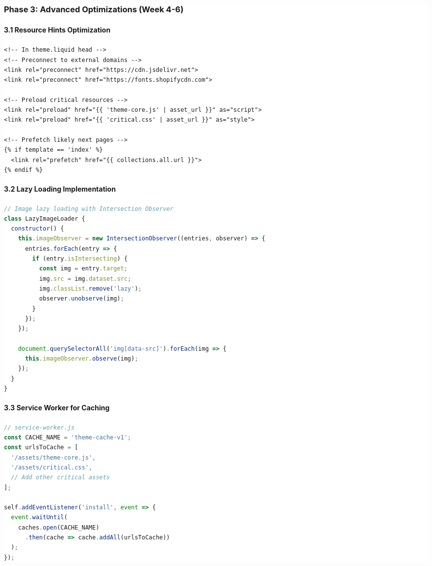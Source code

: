 ### Phase 3: Advanced Optimizations (Week 4-6)

#### 3.1 Resource Hints Optimization
```liquid
<!-- In theme.liquid head -->
<!-- Preconnect to external domains -->
<link rel="preconnect" href="https://cdn.jsdelivr.net">
<link rel="preconnect" href="https://fonts.shopifycdn.com">

<!-- Preload critical resources -->
<link rel="preload" href="{{ 'theme-core.js' | asset_url }}" as="script">
<link rel="preload" href="{{ 'critical.css' | asset_url }}" as="style">

<!-- Prefetch likely next pages -->
{% if template == 'index' %}
  <link rel="prefetch" href="{{ collections.all.url }}">
{% endif %}
```

#### 3.2 Lazy Loading Implementation
```javascript
// Image lazy loading with Intersection Observer
class LazyImageLoader {
  constructor() {
    this.imageObserver = new IntersectionObserver((entries, observer) => {
      entries.forEach(entry => {
        if (entry.isIntersecting) {
          const img = entry.target;
          img.src = img.dataset.src;
          img.classList.remove('lazy');
          observer.unobserve(img);
        }
      });
    });
    
    document.querySelectorAll('img[data-src]').forEach(img => {
      this.imageObserver.observe(img);
    });
  }
}
```

#### 3.3 Service Worker for Caching
```javascript
// service-worker.js
const CACHE_NAME = 'theme-cache-v1';
const urlsToCache = [
  '/assets/theme-core.js',
  '/assets/critical.css',
  // Add other critical assets
];

self.addEventListener('install', event => {
  event.waitUntil(
    caches.open(CACHE_NAME)
      .then(cache => cache.addAll(urlsToCache))
  );
});
```
